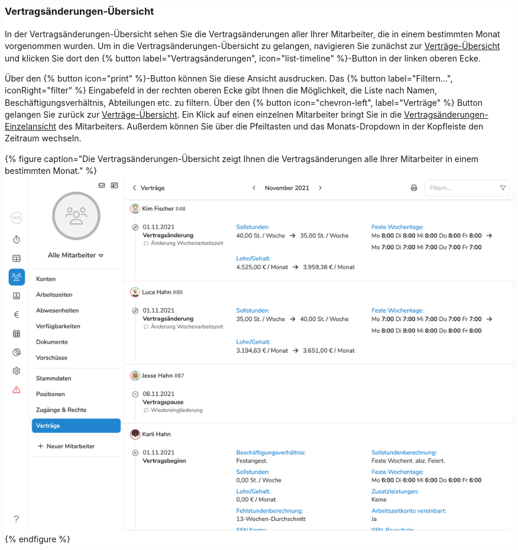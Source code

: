### Vertragsänderungen-Übersicht

In der Vertragsänderungen-Übersicht sehen Sie die Vertragsänderungen aller Ihrer Mitarbeiter, die in einem bestimmten
Monat vorgenommen wurden. Um in die Vertragsänderungen-Übersicht zu gelangen, navigieren Sie zunächst zur [Verträge-Übersicht](#verträge-übersicht)
und klicken Sie dort den {% button label="Vertragsänderungen", icon="list-timeline" %}-Button in der linken oberen Ecke.

Über den {% button icon="print" %}-Button können Sie diese Ansicht ausdrucken. Das {% button label="Filtern...", iconRight="filter" %} Eingabefeld in der rechten oberen Ecke gibt Ihnen die Möglichkeit, die Liste
nach Namen, Beschäftigungsverhältnis, Abteilungen etc. zu filtern. Über den {% button icon="chevron-left", label="Verträge" %} Button gelangen Sie zurück zur [Verträge-Übersicht](#verträge-übersicht). Ein Klick auf einen einzelnen
Mitarbeiter bringt Sie in die [Vertragsänderungen-Einzelansicht](#vertragsänderungen-einzelansicht) des Mitarbeiters.
Außerdem können Sie über die Pfeiltasten und das Monats-Dropdown in der Kopfleiste den Zeitraum wechseln.

{% figure caption="Die Vertragsänderungen-Übersicht zeigt Ihnen die Vertragsänderungen alle Ihrer Mitarbeiter in einem bestimmten Monat." %}
<img src="vertragsaenderungen_uebersicht.png" />
{% endfigure %}
